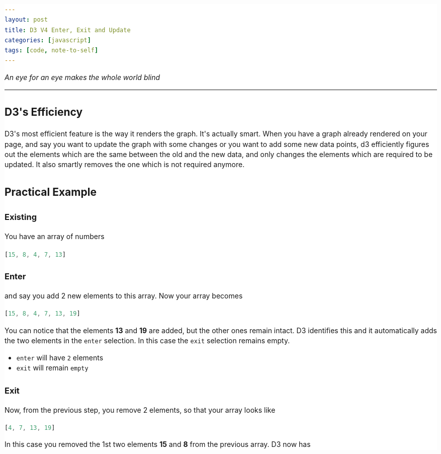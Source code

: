 ```yaml
---
layout: post
title: D3 V4 Enter, Exit and Update
categories: [javascript]
tags: [code, note-to-self]
---
```


_An eye for an eye makes the whole world blind_

-----


## D3's Efficiency

D3's most efficient feature is the way it renders the graph. It's actually smart. When you
have a graph already rendered on your page, and say you want to update the graph
with some changes or you want to add some new data points, d3 efficiently figures out
the elements which are the same between the old and the new data, and only changes
the elements which are required to be updated. It also smartly removes the one which
is not required anymore.

## Practical Example

### Existing
You have an array of numbers

```javascript
[15, 8, 4, 7, 13]
```

### Enter
and say you add 2 new elements to this array. Now your array becomes

```javascript
[15, 8, 4, 7, 13, 19]
```

You can notice that the elements **13** and **19** are added, but the other ones remain
intact. D3 identifies this and it automatically adds the two elements in the `enter` selection.
In this case the `exit` selection remains empty.

- `enter` will have `2` elements
- `exit` will remain `empty`

### Exit

Now, from the previous step, you remove 2 elements, so that your array looks like

```javascript
[4, 7, 13, 19]
```

In this case you removed the 1st two elements **15** and **8** from the previous array.
D3 now has 
